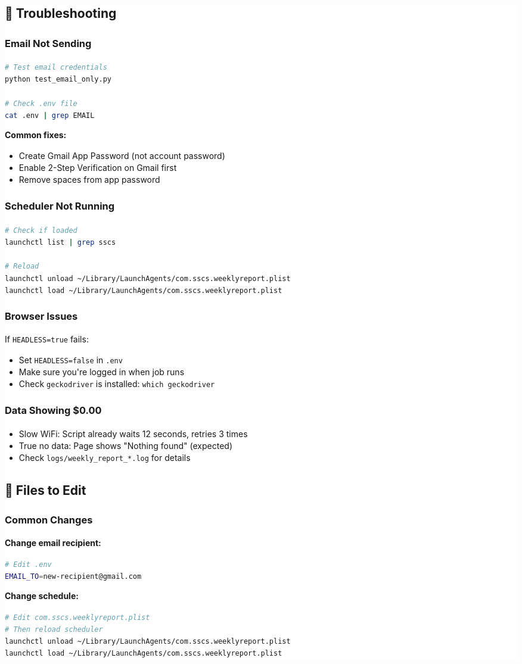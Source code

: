 ## 🐛 Troubleshooting

### Email Not Sending
```bash
# Test email credentials
python test_email_only.py

# Check .env file
cat .env | grep EMAIL
```

**Common fixes:**
- Create Gmail App Password (not account password)
- Enable 2-Step Verification on Gmail first
- Remove spaces from app password

### Scheduler Not Running
```bash
# Check if loaded
launchctl list | grep sscs

# Reload
launchctl unload ~/Library/LaunchAgents/com.sscs.weeklyreport.plist
launchctl load ~/Library/LaunchAgents/com.sscs.weeklyreport.plist
```

### Browser Issues
If `HEADLESS=true` fails:
- Set `HEADLESS=false` in `.env`
- Make sure you're logged in when job runs
- Check `geckodriver` is installed: `which geckodriver`

### Data Showing $0.00
- Slow WiFi: Script already waits 12 seconds, retries 3 times
- True no data: Page shows "Nothing found" (expected)
- Check `logs/weekly_report_*.log` for details

## 📝 Files to Edit

### Common Changes

**Change email recipient:**
```bash
# Edit .env
EMAIL_TO=new-recipient@gmail.com
```

**Change schedule:**
```bash
# Edit com.sscs.weeklyreport.plist
# Then reload scheduler
launchctl unload ~/Library/LaunchAgents/com.sscs.weeklyreport.plist
launchctl load ~/Library/LaunchAgents/com.sscs.weeklyreport.plist
```

